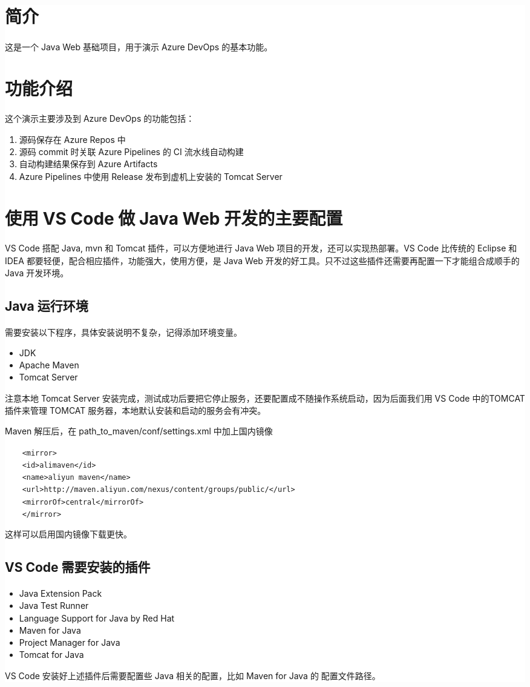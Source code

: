 # 简介

这是一个 Java Web 基础项目，用于演示 Azure DevOps 的基本功能。

# 功能介绍

这个演示主要涉及到 Azure DevOps 的功能包括：

1.  源码保存在 Azure Repos 中
2.	源码 commit 时关联 Azure Pipelines 的 CI 流水线自动构建
3.	自动构建结果保存到 Azure Artifacts
4.	Azure Pipelines 中使用 Release 发布到虚机上安装的 Tomcat Server

# 使用 VS Code 做 Java Web 开发的主要配置

VS Code 搭配 Java, mvn 和 Tomcat 插件，可以方便地进行 Java Web 项目的开发，还可以实现热部署。VS Code 比传统的 Eclipse 和 IDEA 都要轻便，配合相应插件，功能强大，使用方便，是 Java Web 开发的好工具。只不过这些插件还需要再配置一下才能组合成顺手的 Java 开发环境。

## Java 运行环境
需要安装以下程序，具体安装说明不复杂，记得添加环境变量。

* JDK
* Apache Maven
* Tomcat Server

注意本地 Tomcat Server 安装完成，测试成功后要把它停止服务，还要配置成不随操作系统启动，因为后面我们用 VS Code 中的TOMCAT 插件来管理 TOMCAT 服务器，本地默认安装和启动的服务会有冲突。

Maven 解压后，在 path_to_maven/conf/settings.xml 中加上国内镜像

```
    <mirror>
    <id>alimaven</id>
    <name>aliyun maven</name>
    <url>http://maven.aliyun.com/nexus/content/groups/public/</url>
    <mirrorOf>central</mirrorOf>
    </mirror>
```
这样可以启用国内镜像下载更快。

## VS Code 需要安装的插件

* Java Extension Pack
* Java Test Runner
* Language Support for Java by Red Hat
* Maven for Java
* Project Manager for Java
* Tomcat for Java

VS Code 安装好上述插件后需要配置些 Java 相关的配置，比如 Maven for Java 的 配置文件路径。
